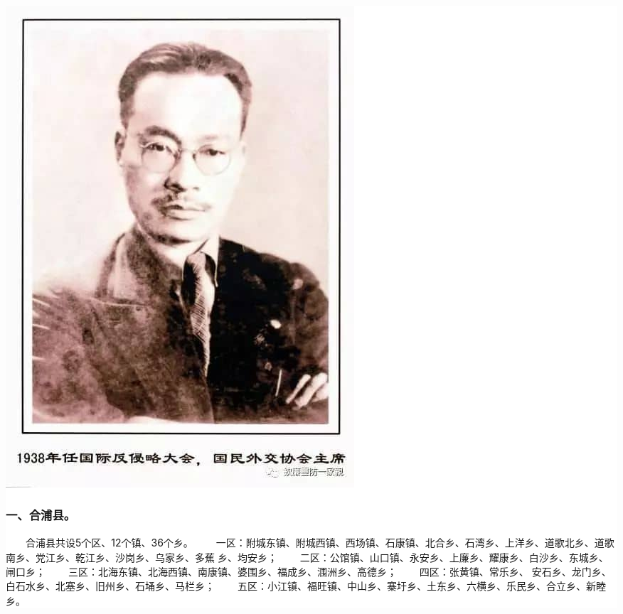 ![陈铭枢：合浦人的代表，广东省主席、行政院代院长，十九路军缔造者。](/img/img/钦廉12.jpeg "陈铭枢：合浦人的代表，广东省主席、行政院代院长，十九路军缔造者。")

### 一、合浦县。
&emsp;&emsp;合浦县共设5个区、12个镇、36个乡。
&emsp;&emsp;一区：附城东镇、附城西镇、西场镇、石康镇、北合乡、石湾乡、上洋乡、道歌北乡、道歌南乡、党江乡、乾江乡、沙岗乡、乌家乡、多蕉 乡、均安乡；
&emsp;&emsp;二区：公馆镇、山口镇、永安乡、上廉乡、耀康乡、白沙乡、东城乡、闸口乡；
&emsp;&emsp;三区：北海东镇、北海西镇、南康镇、婆围乡、福成乡、涠洲乡、高德乡；
&emsp;&emsp;四区：张黄镇、常乐乡、 安石乡、龙门乡、白石水乡、北塞乡、旧州乡、石埇乡、马栏乡；
&emsp;&emsp;五区：小江镇、福旺镇、中山乡、寨圩乡、土东乡、六横乡、乐民乡、合立乡、新睦乡。 
